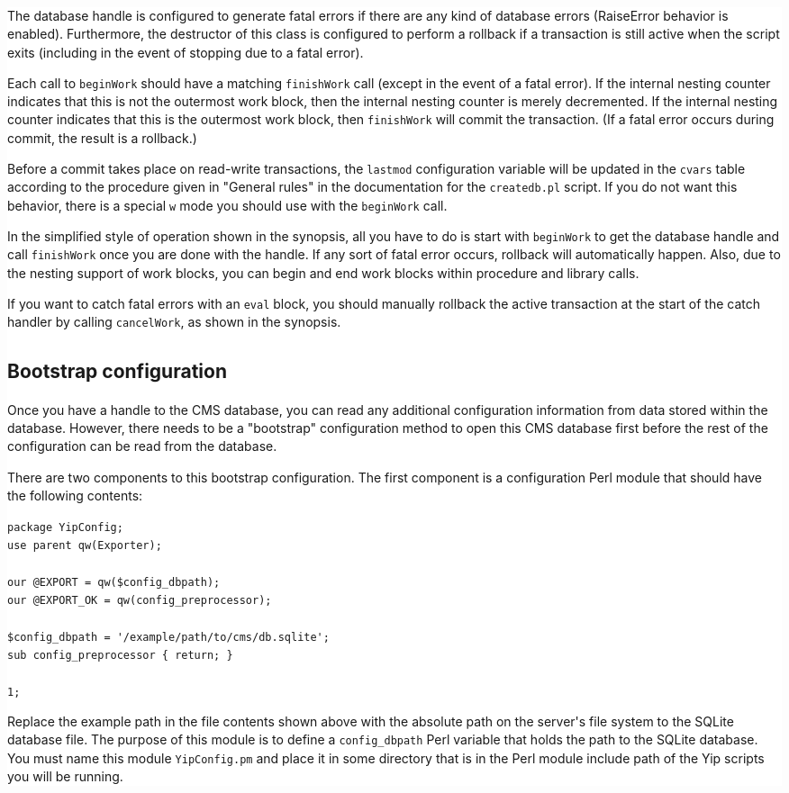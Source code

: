 The database handle is configured to generate fatal errors if there are
any kind of database errors (RaiseError behavior is enabled).
Furthermore, the destructor of this class is configured to perform a
rollback if a transaction is still active when the script exits
(including in the event of stopping due to a fatal error).

Each call to `beginWork` should have a matching `finishWork` call
(except in the event of a fatal error).  If the internal nesting counter
indicates that this is not the outermost work block, then the internal
nesting counter is merely decremented.  If the internal nesting counter
indicates that this is the outermost work block, then `finishWork` will
commit the transaction.  (If a fatal error occurs during commit, the
result is a rollback.)

Before a commit takes place on read-write transactions, the `lastmod`
configuration variable will be updated in the `cvars` table according
to the procedure given in "General rules" in the documentation for the
`createdb.pl` script.  If you do not want this behavior, there is a
special `w` mode you should use with the `beginWork` call.

In the simplified style of operation shown in the synopsis, all you have
to do is start with `beginWork` to get the database handle and call
`finishWork` once you are done with the handle.  If any sort of fatal
error occurs, rollback will automatically happen.  Also, due to the
nesting support of work blocks, you can begin and end work blocks within
procedure and library calls.

If you want to catch fatal errors with an `eval` block, you should
manually rollback the active transaction at the start of the catch
handler by calling `cancelWork`, as shown in the synopsis.

## Bootstrap configuration

Once you have a handle to the CMS database, you can read any additional
configuration information from data stored within the database.
However, there needs to be a "bootstrap" configuration method to open
this CMS database first before the rest of the configuration can be read
from the database.

There are two components to this bootstrap configuration.  The first
component is a configuration Perl module that should have the following
contents:

    package YipConfig;
    use parent qw(Exporter);
    
    our @EXPORT = qw($config_dbpath);
    our @EXPORT_OK = qw(config_preprocessor);
    
    $config_dbpath = '/example/path/to/cms/db.sqlite';
    sub config_preprocessor { return; }
    
    1;

Replace the example path in the file contents shown above with the
absolute path on the server's file system to the SQLite database file.
The purpose of this module is to define a `config_dbpath` Perl variable
that holds the path to the SQLite database.  You must name this module
`YipConfig.pm` and place it in some directory that is in the Perl
module include path of the Yip scripts you will be running.

